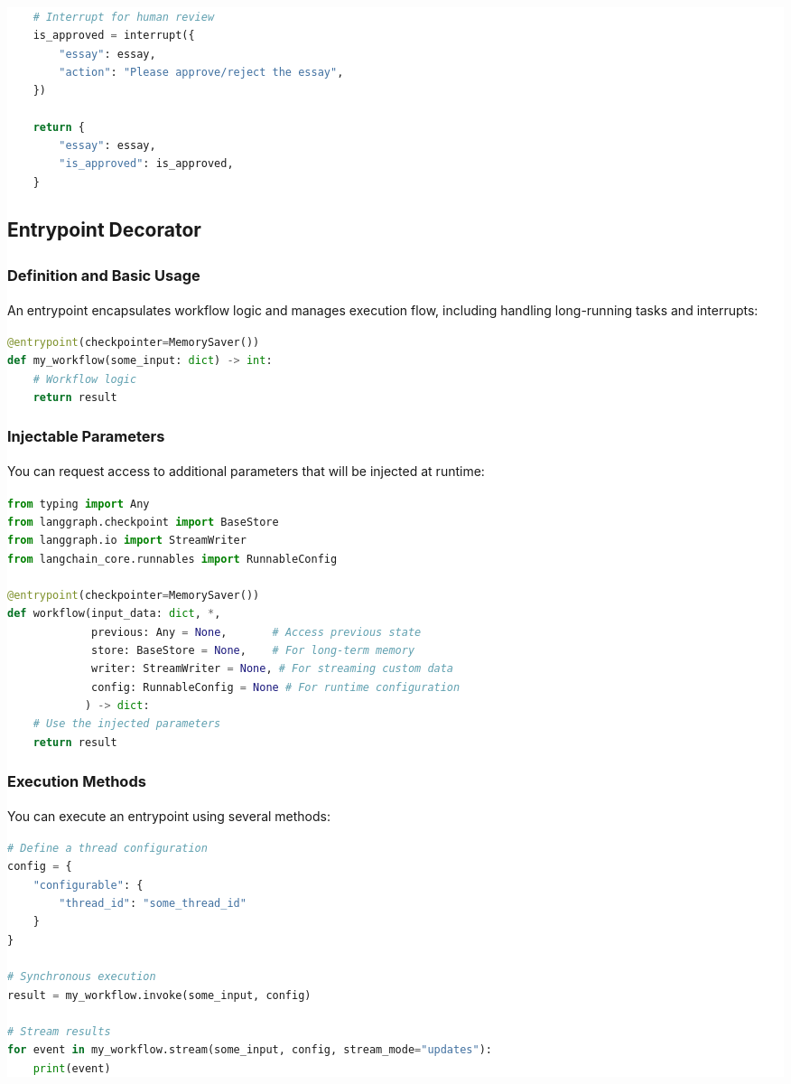 ```python
    # Interrupt for human review
    is_approved = interrupt({
        "essay": essay,
        "action": "Please approve/reject the essay",
    })

    return {
        "essay": essay,
        "is_approved": is_approved,
    }
```

## Entrypoint Decorator

### Definition and Basic Usage
An entrypoint encapsulates workflow logic and manages execution flow, including handling long-running tasks and interrupts:

```python
@entrypoint(checkpointer=MemorySaver())
def my_workflow(some_input: dict) -> int:
    # Workflow logic
    return result
```

### Injectable Parameters
You can request access to additional parameters that will be injected at runtime:

```python
from typing import Any
from langgraph.checkpoint import BaseStore
from langgraph.io import StreamWriter
from langchain_core.runnables import RunnableConfig

@entrypoint(checkpointer=MemorySaver())
def workflow(input_data: dict, *, 
             previous: Any = None,       # Access previous state
             store: BaseStore = None,    # For long-term memory
             writer: StreamWriter = None, # For streaming custom data
             config: RunnableConfig = None # For runtime configuration
            ) -> dict:
    # Use the injected parameters
    return result
```

### Execution Methods
You can execute an entrypoint using several methods:

```python
# Define a thread configuration
config = {
    "configurable": {
        "thread_id": "some_thread_id"
    }
}

# Synchronous execution
result = my_workflow.invoke(some_input, config)

# Stream results
for event in my_workflow.stream(some_input, config, stream_mode="updates"):
    print(event)
```
